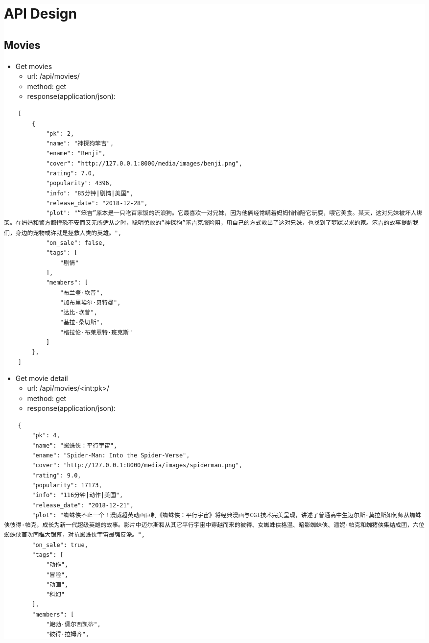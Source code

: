 # API Design

## Movies

+ Get movies
    - url: /api/movies/
    - method: get
    - response(application/json):

```
    [
        {
            "pk": 2,
            "name": "神探狗笨吉",
            "ename": "Benji",
            "cover": "http://127.0.0.1:8000/media/images/benji.png",
            "rating": 7.0,
            "popularity": 4396,
            "info": "85分钟|剧情|美国",
            "release_date": "2018-12-28",
            "plot": "“笨吉”原本是一只吃百家饭的流浪狗。它最喜欢一对兄妹，因为他俩经常瞒着妈妈悄悄陪它玩耍，喂它美食。某天，这对兄妹被坏人绑架。在妈妈和警方都惶恐不安而又无所适从之时，聪明勇敢的“神探狗”笨吉克服险阻，用自己的方式救出了这对兄妹，也找到了梦寐以求的家。笨吉的故事提醒我们，身边的宠物或许就是拯救人类的英雄。",
            "on_sale": false,
            "tags": [
                "剧情"
            ],
            "members": [
                "布兰登·坎普",
                "加布里埃尔·贝特曼",
                "达比·坎普",
                "基拉·桑切斯",
                "格拉伦·布莱恩特·班克斯"
            ]
        },
    ]
```

+ Get movie detail
    - url: /api/movies/\<int:pk\>/
    - method: get
    - response(application/json):
```
    {
        "pk": 4,
        "name": "蜘蛛侠：平行宇宙",
        "ename": "Spider-Man: Into the Spider-Verse",
        "cover": "http://127.0.0.1:8000/media/images/spiderman.png",
        "rating": 9.0,
        "popularity": 17173,
        "info": "116分钟|动作|美国",
        "release_date": "2018-12-21",
        "plot": "蜘蛛侠不止一个！漫威超英动画巨制《蜘蛛侠：平行宇宙》将经典漫画与CGI技术完美呈现，讲述了普通高中生迈尔斯·莫拉斯如何师从蜘蛛侠彼得·帕克，成长为新一代超级英雄的故事。影片中迈尔斯和从其它平行宇宙中穿越而来的彼得、女蜘蛛侠格温、暗影蜘蛛侠、潘妮·帕克和蜘猪侠集结成团，六位蜘蛛侠首次同框大银幕，对抗蜘蛛侠宇宙最强反派。",
        "on_sale": true,
        "tags": [
            "动作",
            "冒险",
            "动画",
            "科幻"
        ],
        "members": [
            "鲍勃·佩尔西凯蒂",
            "彼得·拉姆齐",
```